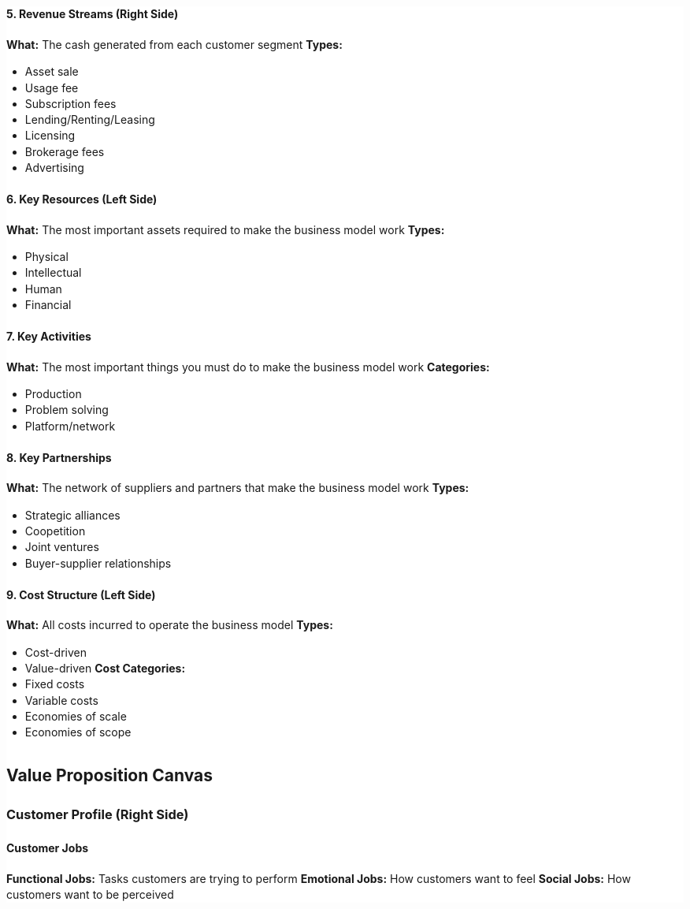 #### 5. Revenue Streams (Right Side)
**What:** The cash generated from each customer segment
**Types:**
- Asset sale
- Usage fee
- Subscription fees
- Lending/Renting/Leasing
- Licensing
- Brokerage fees
- Advertising

#### 6. Key Resources (Left Side)
**What:** The most important assets required to make the business model work
**Types:**
- Physical
- Intellectual
- Human
- Financial

#### 7. Key Activities
**What:** The most important things you must do to make the business model work
**Categories:**
- Production
- Problem solving
- Platform/network

#### 8. Key Partnerships
**What:** The network of suppliers and partners that make the business model work
**Types:**
- Strategic alliances
- Coopetition
- Joint ventures
- Buyer-supplier relationships

#### 9. Cost Structure (Left Side)
**What:** All costs incurred to operate the business model
**Types:**
- Cost-driven
- Value-driven
**Cost Categories:**
- Fixed costs
- Variable costs
- Economies of scale
- Economies of scope

## Value Proposition Canvas

### Customer Profile (Right Side)

#### Customer Jobs
**Functional Jobs:** Tasks customers are trying to perform
**Emotional Jobs:** How customers want to feel
**Social Jobs:** How customers want to be perceived
